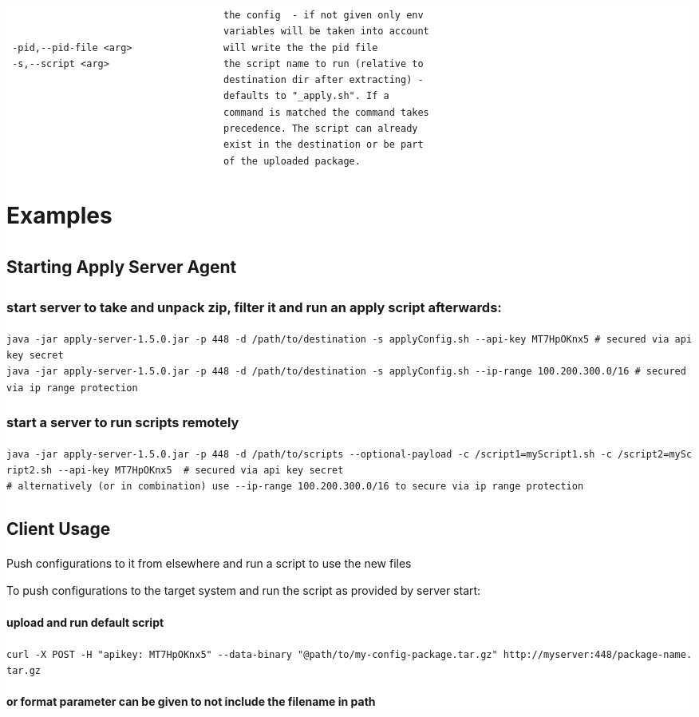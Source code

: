 ```
                                      the config  - if not given only env
                                      variables will be taken into account
 -pid,--pid-file <arg>                will write the the pid file
 -s,--script <arg>                    the script name to run (relative to
                                      destination dir after extracting) -
                                      defaults to "_apply.sh". If a
                                      command is matched the command takes
                                      precedence. The script can already
                                      exist in the destination or be part
                                      of the uploaded package.
```

# Examples
## Starting Apply Server Agent

### start server to take and unpack zip, filter it and run an apply script afterwards:

```
java -jar apply-server-1.5.0.jar -p 448 -d /path/to/destination -s applyConfig.sh --api-key MT7HpOKnx5 # secured via api key secret
java -jar apply-server-1.5.0.jar -p 448 -d /path/to/destination -s applyConfig.sh --ip-range 100.200.300.0/16 # secured via ip range protection

```

### start a server to run scripts remotely

```
java -jar apply-server-1.5.0.jar -p 448 -d /path/to/scripts --optional-payload -c /script1=myScript1.sh -c /script2=myScript2.sh --api-key MT7HpOKnx5  # secured via api key secret
# alternatively (or in combination) use --ip-range 100.200.300.0/16 to secure via ip range protection

```

## Client Usage
Push configurations to it from elsewhere and run a script to use the new files

To push configurations to the target system and run the script as provided by server start:

#### upload and run default script

```
curl -X POST -H "apikey: MT7HpOKnx5" --data-binary "@path/to/my-config-package.tar.gz" http://myserver:448/package-name.tar.gz
```

#### or format parameter can be given to not include the filename in path
